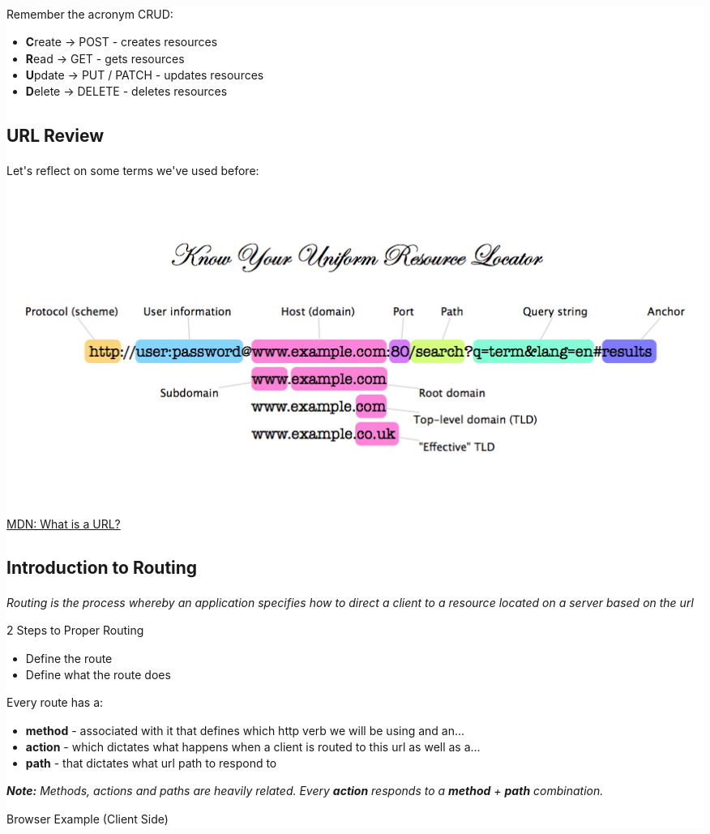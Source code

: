 Remember the acronym CRUD:

- **C**reate -> POST - creates resources
- **R**ead -> GET - gets resources
- **U**pdate -> PUT / PATCH - updates resources
- **D**elete -> DELETE - deletes resources

## URL Review

Let's reflect on some terms we've used before:

<img src="url.png" style="width: 100%">

[MDN: What is a URL?](https://developer.mozilla.org/en-US/docs/Learn/Common_questions/What_is_a_URL)

## Introduction to Routing

_Routing is the process whereby an application specifies how to direct a client to a resource located on a server based on the url_

2 Steps to Proper Routing
- Define the route
- Define what the route does

Every route has a:
- **method** - associated with it that defines which http verb we will be using and an...
- **action** - which dictates what happens when a client is routed to this url as well as a...
- **path** - that dictates what url path to respond to

_**Note:** Methods, actions and paths are heavily related. Every **action** responds to a **method** + **path** combination._

Browser Example (Client Side)
